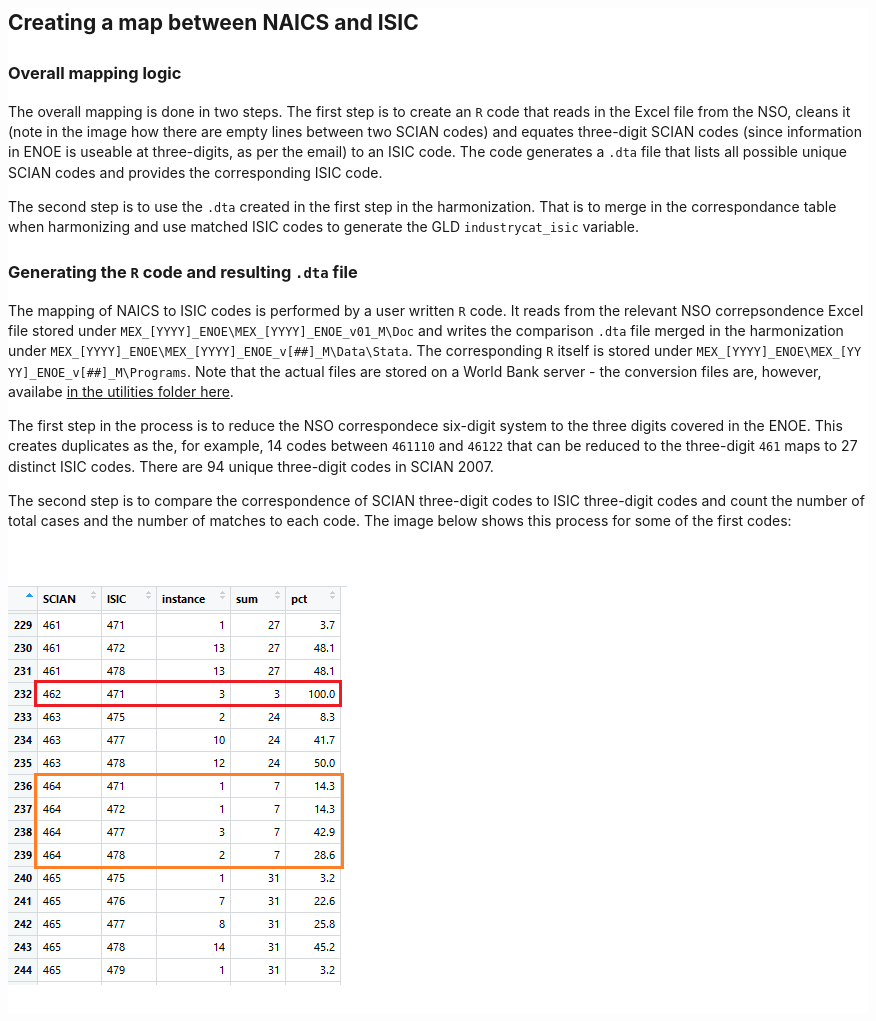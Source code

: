 ## Creating a map between NAICS and ISIC

### Overall mapping logic

The overall mapping is done in two steps. The first step is to create an `R` code that reads in the Excel file from the NSO, cleans it (note in the image how there are empty lines between two SCIAN codes) and equates three-digit SCIAN codes (since information in ENOE is useable at three-digits, as per the email) to an ISIC code. The code generates a `.dta` file that lists all possible unique SCIAN codes and provides the corresponding ISIC code.

The second step is to use the `.dta` created in the first step in the harmonization. That is to merge in the correspondance table when harmonizing and use matched ISIC codes to generate the GLD `industrycat_isic` variable.

### Generating the `R` code and resulting `.dta` file

The mapping of NAICS to ISIC codes is performed by a user written `R` code. It reads from the relevant NSO correpsondence Excel file stored under `MEX_[YYYY]_ENOE\MEX_[YYYY]_ENOE_v01_M\Doc` and writes the comparison `.dta` file merged in the harmonization under `MEX_[YYYY]_ENOE\MEX_[YYYY]_ENOE_v[##]_M\Data\Stata`. The corresponding `R` itself is stored under `MEX_[YYYY]_ENOE\MEX_[YYYY]_ENOE_v[##]_M\Programs`. Note that the actual files are stored on a World Bank server - the conversion files are, however, availabe [in the utilities folder here](utilities/Additional%20Data).

The first step in the process is to reduce the NSO correspondece six-digit system to the three digits covered in the ENOE. This creates duplicates as the, for example, 14 codes between `461110` and `46122` that can be reduced to the three-digit `461` maps to 27 distinct ISIC codes. There are 94 unique three-digit codes in SCIAN 2007.

The second step is to compare the correspondence of SCIAN three-digit codes to ISIC three-digit codes and count the number of total cases and the number of matches to each code. The image below shows this process for some of the first codes:

<br></br>
![SCIAN Reducation Logic](utilities/match_1.png)
<br></br>

